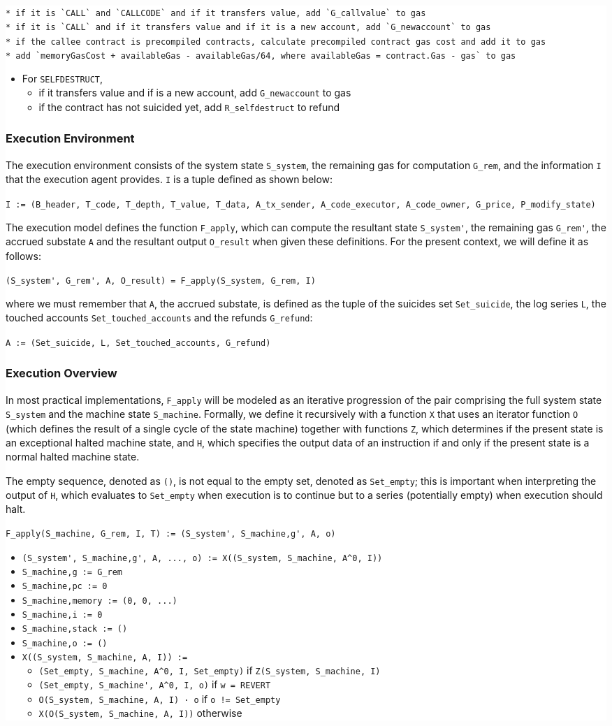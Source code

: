     * if it is `CALL` and `CALLCODE` and if it transfers value, add `G_callvalue` to gas
    * if it is `CALL` and if it transfers value and if it is a new account, add `G_newaccount` to gas
    * if the callee contract is precompiled contracts, calculate precompiled contract gas cost and add it to gas
    * add `memoryGasCost + availableGas - availableGas/64, where availableGas = contract.Gas - gas` to gas
  * For `SELFDESTRUCT`, 
    * if it transfers value and if is a new account, add `G_newaccount` to gas
    * if the contract has not suicided yet, add `R_selfdestruct` to refund

### Execution Environment <a id="execution-environment"></a>

The execution environment consists of the system state `S_system`, the remaining gas for computation `G_rem`, and the information `I` that the execution agent provides. `I` is a tuple defined as shown below:

`I := (B_header, T_code, T_depth, T_value, T_data, A_tx_sender, A_code_executor, A_code_owner, G_price, P_modify_state)`

The execution model defines the function `F_apply`, which can compute the resultant state `S_system'`, the remaining gas `G_rem'`, the accrued substate `A` and the resultant output `O_result` when given these definitions. For the present context, we will define it as follows:

`(S_system', G_rem', A, O_result) = F_apply(S_system, G_rem, I)`

where we must remember that `A`, the accrued substate, is defined as the tuple of the suicides set `Set_suicide`, the log series `L`, the touched accounts `Set_touched_accounts` and the refunds `G_refund`:

`A := (Set_suicide, L, Set_touched_accounts, G_refund)`

### Execution Overview <a id="execution-overview"></a>

In most practical implementations, `F_apply` will be modeled as an iterative progression of the pair comprising the full system state `S_system` and the machine state `S_machine`. Formally, we define it recursively with a function `X` that uses an iterator function `O` \(which defines the result of a single cycle of the state machine\) together with functions `Z`, which determines if the present state is an exceptional halted machine state, and `H`, which specifies the output data of an instruction if and only if the present state is a normal halted machine state.

The empty sequence, denoted as `()`, is not equal to the empty set, denoted as `Set_empty`; this is important when interpreting the output of `H`, which evaluates to `Set_empty` when execution is to continue but to a series \(potentially empty\) when execution should halt.

`F_apply(S_machine, G_rem, I, T) := (S_system', S_machine,g', A, o)`

* `(S_system', S_machine,g', A, ..., o) := X((S_system, S_machine, A^0, I))`
* `S_machine,g := G_rem`
* `S_machine,pc := 0`
* `S_machine,memory := (0, 0, ...)`
* `S_machine,i := 0`
* `S_machine,stack := ()`
* `S_machine,o := ()`
* `X((S_system, S_machine, A, I)) :=`
  * `(Set_empty, S_machine, A^0, I, Set_empty)` if `Z(S_system, S_machine, I)`
  * `(Set_empty, S_machine', A^0, I, o)` if `w = REVERT`
  * `O(S_system, S_machine, A, I) · o` if `o != Set_empty`
  * `X(O(S_system, S_machine, A, I))` otherwise
